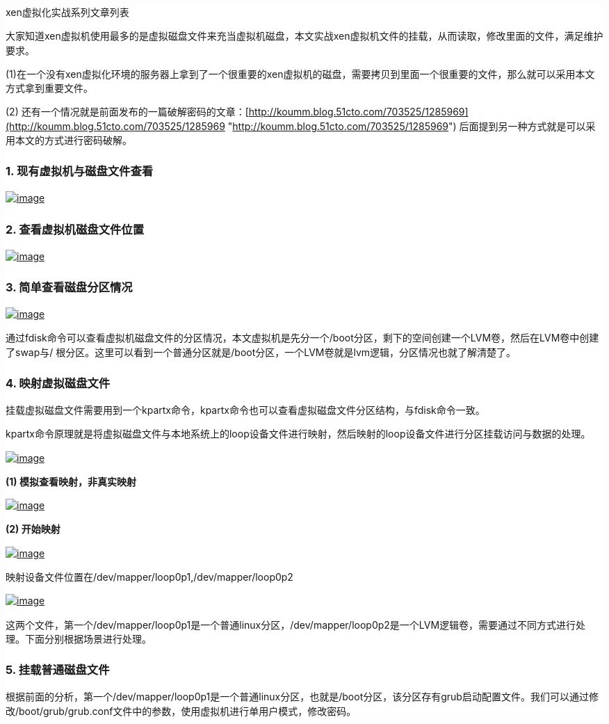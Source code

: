 
xen虚拟化实战系列文章列表


大家知道xen虚拟机使用最多的是虚拟磁盘文件来充当虚拟机磁盘，本文实战xen虚拟机文件的挂载，从而读取，修改里面的文件，满足维护要求。



(1)在一个没有xen虚拟化环境的服务器上拿到了一个很重要的xen虚拟机的磁盘，需要拷贝到里面一个很重要的文件，那么就可以采用本文方式拿到重要文件。

(2) 还有一个情况就是前面发布的一篇破解密码的文章：[http://koumm.blog.51cto.com/703525/1285969](http://koumm.blog.51cto.com/703525/1285969 "http://koumm.blog.51cto.com/703525/1285969") 后面提到另一种方式就是可以采用本文的方式进行密码破解。

### 1.  现有虚拟机与磁盘文件查看

[![image](http://koumm.blog.51cto.com/attachment/201308/31/703525_1377967508XWLY.png "image")](http://koumm.blog.51cto.com/attachment/201308/31/703525_1377967496qu5f.png)

### 2. 查看虚拟机磁盘文件位置

[![image](http://koumm.blog.51cto.com/attachment/201308/31/703525_1377967519xz5P.png "image")](http://koumm.blog.51cto.com/attachment/201308/31/703525_1377967511LBok.png)

### 3.  简单查看磁盘分区情况

[![image](http://koumm.blog.51cto.com/attachment/201308/31/703525_1377967540QFmJ.png "image")](http://koumm.blog.51cto.com/attachment/201308/31/703525_137796752157GP.png)

通过fdisk命令可以查看虚拟机磁盘文件的分区情况，本文虚拟机是先分一个/boot分区，剩下的空间创建一个LVM卷，然后在LVM卷中创建了swap与/ 根分区。这里可以看到一个普通分区就是/boot分区，一个LVM卷就是lvm逻辑，分区情况也就了解清楚了。

### 4. 映射虚拟磁盘文件

挂载虚拟磁盘文件需要用到一个kpartx命令，kpartx命令也可以查看虚拟磁盘文件分区结构，与fdisk命令一致。

kpartx命令原理就是将虚拟磁盘文件与本地系统上的loop设备文件进行映射，然后映射的loop设备文件进行分区挂载访问与数据的处理。

[![image](http://koumm.blog.51cto.com/attachment/201308/31/703525_1377967542FIC7.png "image")](http://koumm.blog.51cto.com/attachment/201308/31/703525_1377967540YVpt.png)

**(1)  模拟查看映射，非真实映射**

[![image](http://koumm.blog.51cto.com/attachment/201308/31/703525_13779675452zF0.png "image")](http://koumm.blog.51cto.com/attachment/201308/31/703525_13779675434n74.png)

**(2) 开始映射**

[![image](http://koumm.blog.51cto.com/attachment/201308/31/703525_1377967548nrjw.png "image")](http://koumm.blog.51cto.com/attachment/201308/31/703525_1377967546FaNV.png)

映射设备文件位置在/dev/mapper/loop0p1,/dev/mapper/loop0p2

[![image](http://koumm.blog.51cto.com/attachment/201308/31/703525_1377967555W7sZ.png "image")](http://koumm.blog.51cto.com/attachment/201308/31/703525_1377967549IbrJ.png)

这两个文件，第一个/dev/mapper/loop0p1是一个普通linux分区，/dev/mapper/loop0p2是一个LVM逻辑卷，需要通过不同方式进行处理。下面分别根据场景进行处理。

### 5. 挂载普通磁盘文件

根据前面的分析，第一个/dev/mapper/loop0p1是一个普通linux分区，也就是/boot分区，该分区存有grub启动配置文件。我们可以通过修改/boot/grub/grub.conf文件中的参数，使用虚拟机进行单用户模式，修改密码。
